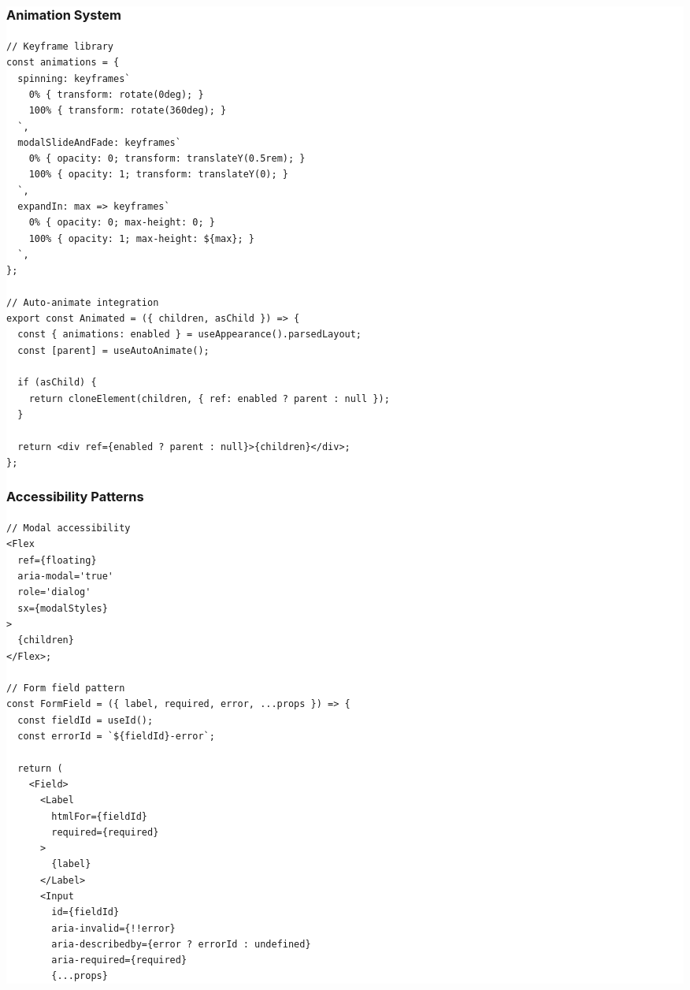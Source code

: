 ### Animation System

```tsx
// Keyframe library
const animations = {
  spinning: keyframes`
    0% { transform: rotate(0deg); }
    100% { transform: rotate(360deg); }
  `,
  modalSlideAndFade: keyframes`
    0% { opacity: 0; transform: translateY(0.5rem); }
    100% { opacity: 1; transform: translateY(0); }
  `,
  expandIn: max => keyframes`
    0% { opacity: 0; max-height: 0; }
    100% { opacity: 1; max-height: ${max}; }
  `,
};

// Auto-animate integration
export const Animated = ({ children, asChild }) => {
  const { animations: enabled } = useAppearance().parsedLayout;
  const [parent] = useAutoAnimate();

  if (asChild) {
    return cloneElement(children, { ref: enabled ? parent : null });
  }

  return <div ref={enabled ? parent : null}>{children}</div>;
};
```

### Accessibility Patterns

```tsx
// Modal accessibility
<Flex
  ref={floating}
  aria-modal='true'
  role='dialog'
  sx={modalStyles}
>
  {children}
</Flex>;

// Form field pattern
const FormField = ({ label, required, error, ...props }) => {
  const fieldId = useId();
  const errorId = `${fieldId}-error`;

  return (
    <Field>
      <Label
        htmlFor={fieldId}
        required={required}
      >
        {label}
      </Label>
      <Input
        id={fieldId}
        aria-invalid={!!error}
        aria-describedby={error ? errorId : undefined}
        aria-required={required}
        {...props}
```

  [mqu.sm]: {